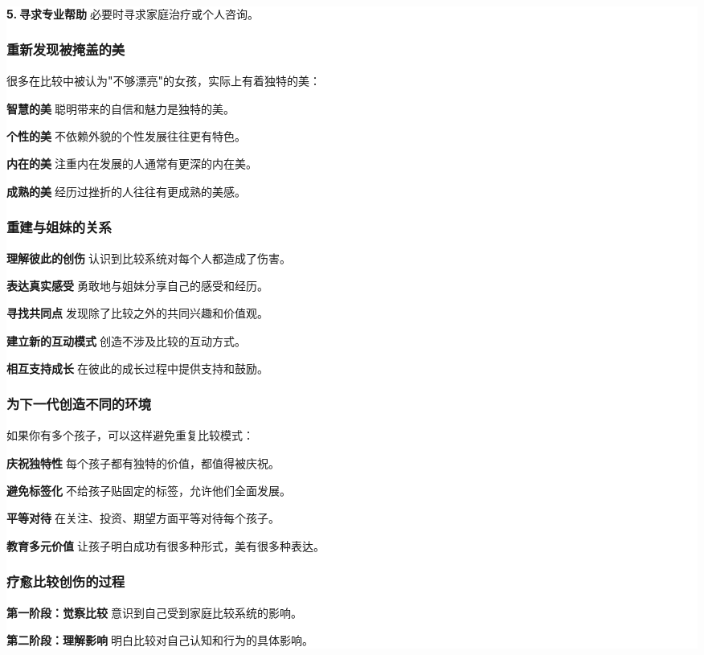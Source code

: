 **5. 寻求专业帮助**
必要时寻求家庭治疗或个人咨询。

### 重新发现被掩盖的美

很多在比较中被认为"不够漂亮"的女孩，实际上有着独特的美：

**智慧的美**
聪明带来的自信和魅力是独特的美。

**个性的美**
不依赖外貌的个性发展往往更有特色。

**内在的美**
注重内在发展的人通常有更深的内在美。

**成熟的美**
经历过挫折的人往往有更成熟的美感。

### 重建与姐妹的关系

**理解彼此的创伤**
认识到比较系统对每个人都造成了伤害。

**表达真实感受**
勇敢地与姐妹分享自己的感受和经历。

**寻找共同点**
发现除了比较之外的共同兴趣和价值观。

**建立新的互动模式**
创造不涉及比较的互动方式。

**相互支持成长**
在彼此的成长过程中提供支持和鼓励。

### 为下一代创造不同的环境

如果你有多个孩子，可以这样避免重复比较模式：

**庆祝独特性**
每个孩子都有独特的价值，都值得被庆祝。

**避免标签化**
不给孩子贴固定的标签，允许他们全面发展。

**平等对待**
在关注、投资、期望方面平等对待每个孩子。

**教育多元价值**
让孩子明白成功有很多种形式，美有很多种表达。

### 疗愈比较创伤的过程

**第一阶段：觉察比较**
意识到自己受到家庭比较系统的影响。

**第二阶段：理解影响**
明白比较对自己认知和行为的具体影响。
